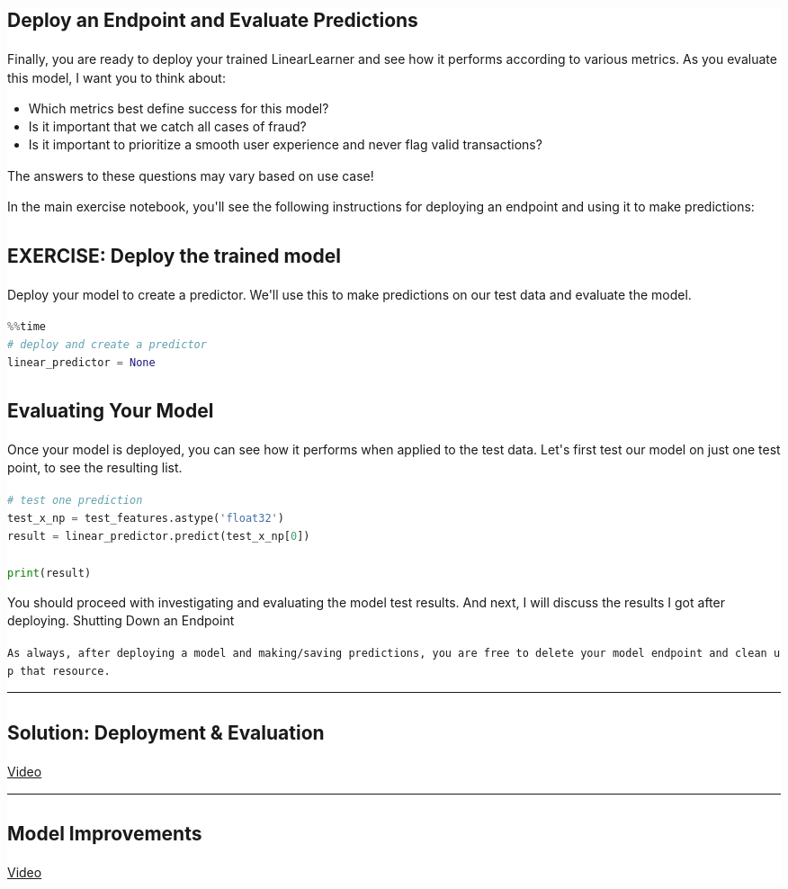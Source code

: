 ## Deploy an Endpoint and Evaluate Predictions

Finally, you are ready to deploy your trained LinearLearner and see how it performs according to various metrics. As you evaluate this model, I want you to think about:

- Which metrics best define success for this model?
- Is it important that we catch all cases of fraud?
- Is it important to prioritize a smooth user experience and never flag valid transactions?

The answers to these questions may vary based on use case!

In the main exercise notebook, you'll see the following instructions for deploying an endpoint and using it to make predictions:

## EXERCISE: Deploy the trained model

Deploy your model to create a predictor. We'll use this to make predictions on our test data and evaluate the model.
```python
%%time 
# deploy and create a predictor
linear_predictor = None
```
## Evaluating Your Model

Once your model is deployed, you can see how it performs when applied to the test data. Let's first test our model on just one test point, to see the resulting list.
```python
# test one prediction
test_x_np = test_features.astype('float32')
result = linear_predictor.predict(test_x_np[0])

print(result)
```
You should proceed with investigating and evaluating the model test results. And next, I will discuss the results I got after deploying.
Shutting Down an Endpoint

    As always, after deploying a model and making/saving predictions, you are free to delete your model endpoint and clean up that resource.

---

## Solution: Deployment & Evaluation

[Video](https://youtu.be/ZknaWInjSa4)

---

## Model Improvements

[Video](https://youtu.be/JjZMuUnxKw4)
